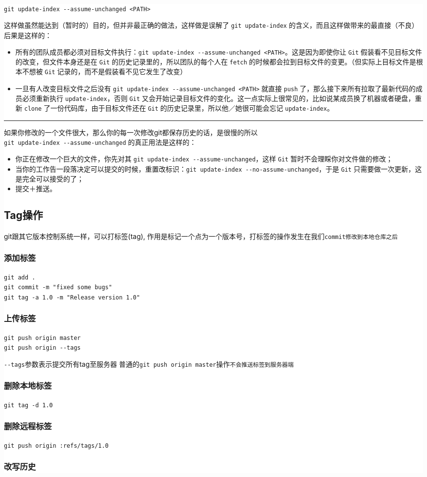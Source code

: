 ```
git update-index --assume-unchanged <PATH>
```

这样做虽然能达到（暂时的）目的，但并非最正确的做法，这样做是误解了 `git update-index` 的含义，而且这样做带来的最直接（不良）后果是这样的：

+ 所有的团队成员都必须对目标文件执行：`git update-index --assume-unchanged <PATH>`。这是因为即使你让 `Git` 假装看不见目标文件的改变，但文件本身还是在 `Git` 的历史记录里的，所以团队的每个人在 `fetch` 的时候都会拉到目标文件的变更。（但实际上目标文件是根本不想被 `Git` 记录的，而不是假装看不见它发生了改变）  

+ 一旦有人改变目标文件之后没有 `git update-index --assume-unchanged <PATH>` 就直接 `push` 了，那么接下来所有拉取了最新代码的成员必须重新执行 `update-index`，否则 `Git` 又会开始记录目标文件的变化。这一点实际上很常见的，比如说某成员换了机器或者硬盘，重新 `clone` 了一份代码库，由于目标文件还在 `Git` 的历史记录里，所以他／她很可能会忘记 `update-index`。

---

如果你修改的一个文件很大，那么你的每一次修改git都保存历史的话，是很慢的所以  
`git update-index --assume-unchanged` 的真正用法是这样的：


+ 你正在修改一个巨大的文件，你先对其 `git update-index --assume-unchanged`，这样 `Git` 暂时不会理睬你对文件做的修改；
+ 当你的工作告一段落决定可以提交的时候，重置改标识：`git update-index --no-assume-unchanged`，于是 `Git` 只需要做一次更新，这是完全可以接受的了；
+ 提交＋推送。

## Tag操作

 git跟其它版本控制系统一样，可以打标签(tag), 作用是标记一个点为一个版本号，打标签的操作发生在我们`commit修改到本地仓库之后`

### 添加标签

```
git add .
git commit -m "fixed some bugs"
git tag -a 1.0 -m "Release version 1.0"
```

### 上传标签

```
git push origin master
git push origin --tags
```

`--tags`参数表示提交所有tag至服务器 
普通的`git push origin master`操作`不会推送标签到服务器端`

### 删除本地标签

```
git tag -d 1.0
```

### 删除远程标签

```
git push origin :refs/tags/1.0
```

### 改写历史
